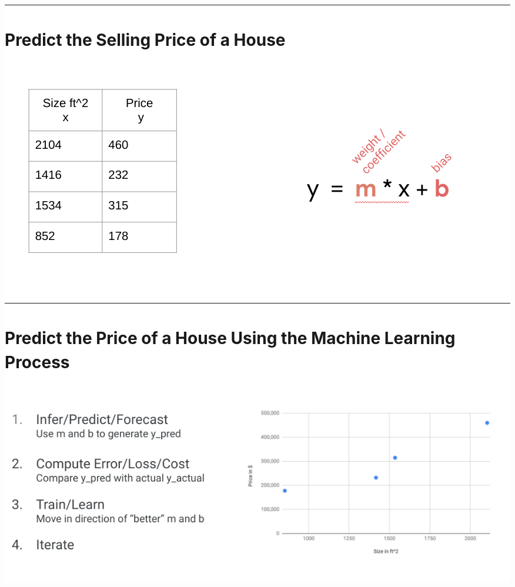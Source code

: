 

---

# Predict the Selling Price of a House

![center](res/regression12.png)



---

# Predict the Price of a House Using the Machine Learning Process

![center](res/regression13.png)
